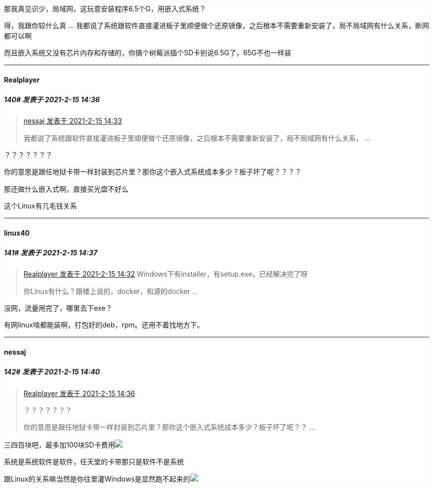 那我真见识少，局域网，这玩意安装程序6.5个G，用嵌入式系统？

得，我跟你较什么真 ...</blockquote>
我都说了系统跟软件直接灌进板子里顺便做个还原镜像，之后根本不需要重新安装了，局不局域网有什么关系，断网都可以啊

而且嵌入系统又没有芯片内存和存储的，你搞个树莓派插个SD卡别说6.5G了，65G不也一样装


-----

####  Realplayer  
##### 140#       发表于 2021-2-15 14:36


<blockquote><a href="httphttps://bbs.saraba1st.com/2b/forum.php?mod=redirect&amp;goto=findpost&amp;pid=50338509&amp;ptid=1986105" target="_blank">nessaj 发表于 2021-2-15 14:33</a>

我都说了系统跟软件直接灌进板子里顺便做个还原镜像，之后根本不需要重新安装了，局不局域网有什么关系， ...</blockquote>
？？？？？？？

你的意思是跟任地狱卡带一样封装到芯片里？那你这个嵌入式系统成本多少？板子坏了呢？？？？

那还做什么嵌入式啊，直接买光盘不好么

这个Linux有几毛钱关系


-----

####  linux40  
##### 141#       发表于 2021-2-15 14:37


<blockquote><a href="httphttps://bbs.saraba1st.com/2b/forum.php?mod=redirect&amp;goto=findpost&amp;pid=50338500&amp;ptid=1986105" target="_blank">Realplayer 发表于 2021-2-15 14:32</a>
Windows下有installer，有setup.exe，已经解决完了呀

你Linux有什么？跟楼上说的，docker，和源的docker ...</blockquote>
没网，流量用完了，哪里去下exe？

有网linux啥都能装啊，打包好的deb，rpm。还用不着找地方下。


-----

####  nessaj  
##### 142#       发表于 2021-2-15 14:40


<blockquote><a href="httphttps://bbs.saraba1st.com/2b/forum.php?mod=redirect&amp;goto=findpost&amp;pid=50338525&amp;ptid=1986105" target="_blank">Realplayer 发表于 2021-2-15 14:36</a>

？？？？？？？

你的意思是跟任地狱卡带一样封装到芯片里？那你这个嵌入式系统成本多少？板子坏了呢？？ ...</blockquote>
三四百块吧，最多加100块SD卡费用<img src="https://static.saraba1st.com/image/smiley/face2017/065.png" referrerpolicy="no-referrer">

系统是系统软件是软件，任天堂的卡带那只是软件不是系统

跟Linux的关系嘛当然是你往里灌Windows是显然跑不起来的<img src="https://static.saraba1st.com/image/smiley/face2017/037.png" referrerpolicy="no-referrer">
